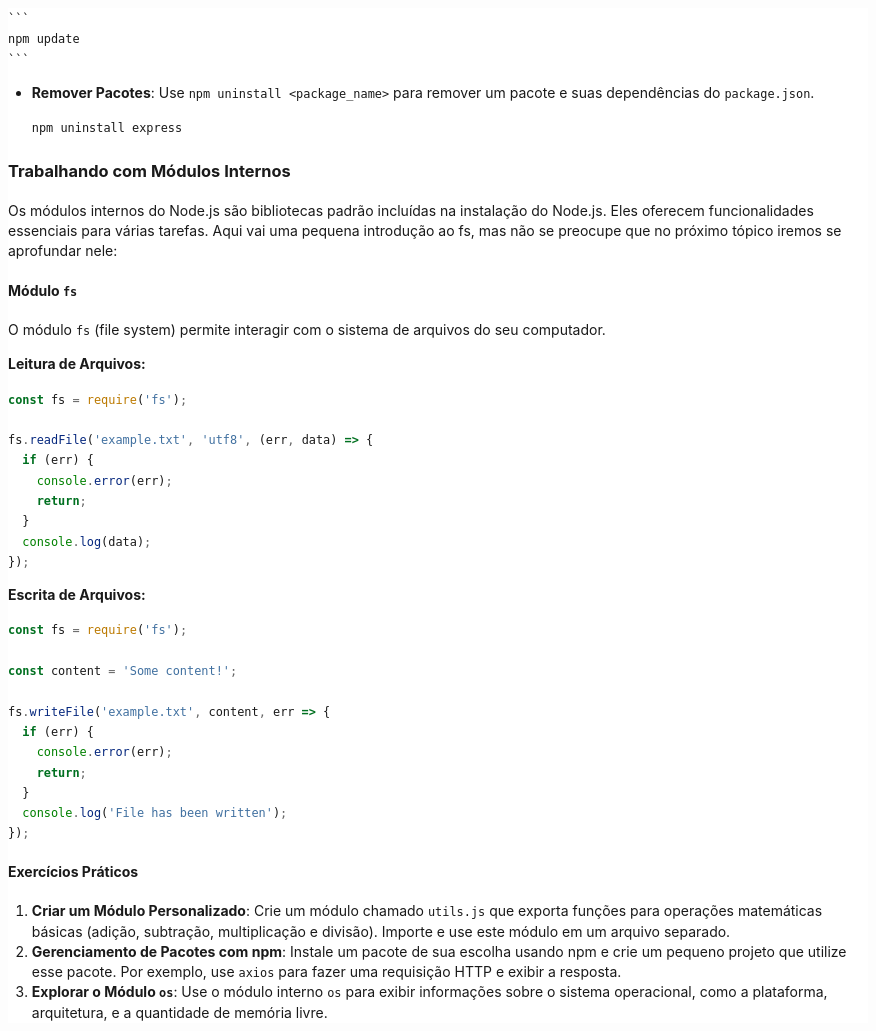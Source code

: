     ```
    npm update
    ```
    
- **Remover Pacotes**: Use `npm uninstall <package_name>` para remover um pacote e suas dependências do `package.json`.
    
    ```
    npm uninstall express
    ```
    

### Trabalhando com Módulos Internos

Os módulos internos do Node.js são bibliotecas padrão incluídas na instalação do Node.js. Eles oferecem funcionalidades essenciais para várias tarefas. Aqui vai uma pequena introdução ao fs, mas não se preocupe que no próximo tópico iremos se aprofundar nele:

#### Módulo `fs`

O módulo `fs` (file system) permite interagir com o sistema de arquivos do seu computador.

**Leitura de Arquivos:**

```jsx
const fs = require('fs');

fs.readFile('example.txt', 'utf8', (err, data) => {
  if (err) {
    console.error(err);
    return;
  }
  console.log(data);
});
```

**Escrita de Arquivos:**

```jsx
const fs = require('fs');

const content = 'Some content!';

fs.writeFile('example.txt', content, err => {
  if (err) {
    console.error(err);
    return;
  }
  console.log('File has been written');
});

```

#### Exercícios Práticos

1. **Criar um Módulo Personalizado**: Crie um módulo chamado `utils.js` que exporta funções para operações matemáticas básicas (adição, subtração, multiplicação e divisão). Importe e use este módulo em um arquivo separado.
2. **Gerenciamento de Pacotes com npm**: Instale um pacote de sua escolha usando npm e crie um pequeno projeto que utilize esse pacote. Por exemplo, use `axios` para fazer uma requisição HTTP e exibir a resposta.
3. **Explorar o Módulo `os`**: Use o módulo interno `os` para exibir informações sobre o sistema operacional, como a plataforma, arquitetura, e a quantidade de memória livre.

